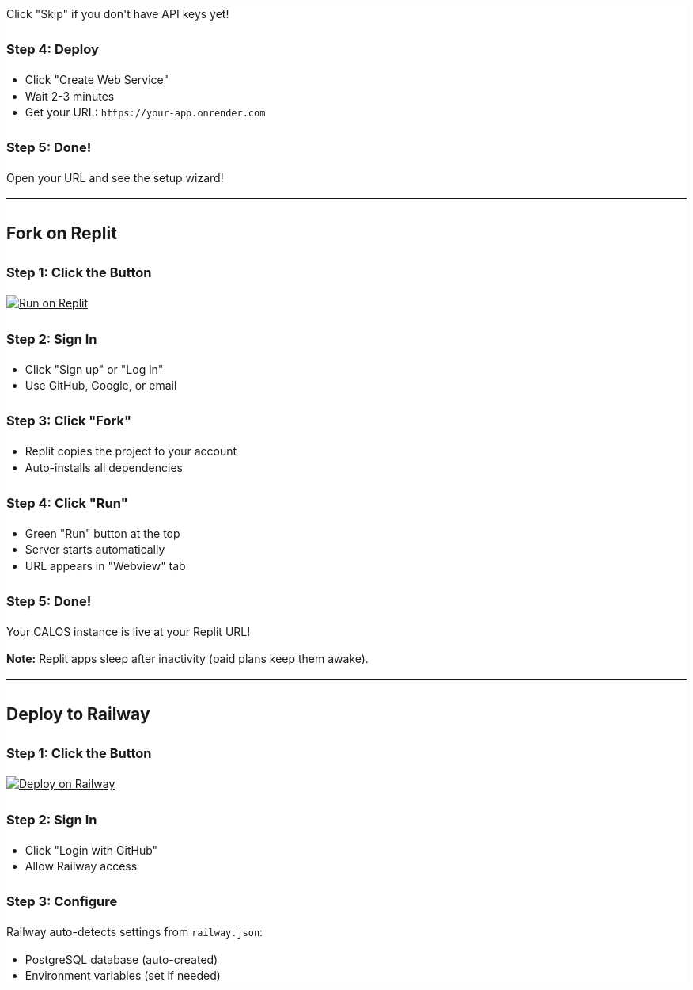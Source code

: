 Click "Skip" if you don't have API keys yet!

### Step 4: Deploy
- Click "Create Web Service"
- Wait 2-3 minutes
- Get your URL: `https://your-app.onrender.com`

### Step 5: Done!
Open your URL and see the setup wizard!

---

## Fork on Replit

### Step 1: Click the Button
[![Run on Replit](https://replit.com/badge/github/YOUR_USERNAME/agent-router)](https://replit.com/github/YOUR_USERNAME/agent-router)

### Step 2: Sign In
- Click "Sign up" or "Log in"
- Use GitHub, Google, or email

### Step 3: Click "Fork"
- Replit copies the project to your account
- Auto-installs all dependencies

### Step 4: Click "Run"
- Green "Run" button at the top
- Server starts automatically
- URL appears in "Webview" tab

### Step 5: Done!
Your CALOS instance is live at your Replit URL!

**Note:** Replit apps sleep after inactivity (paid plans keep them awake).

---

## Deploy to Railway

### Step 1: Click the Button
[![Deploy on Railway](https://railway.app/button.svg)](https://railway.app/template/YOUR_TEMPLATE_ID)

### Step 2: Sign In
- Click "Login with GitHub"
- Allow Railway access

### Step 3: Configure
Railway auto-detects settings from `railway.json`:
- PostgreSQL database (auto-created)
- Environment variables (set if needed)

